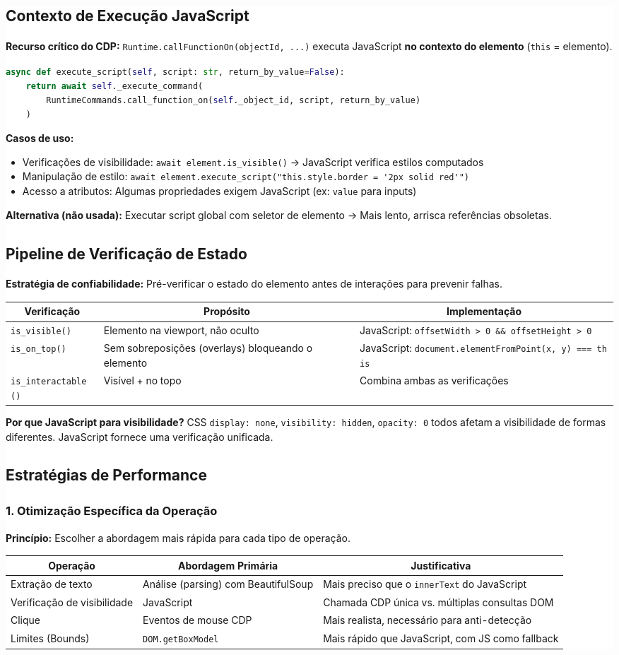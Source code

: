 ## Contexto de Execução JavaScript

**Recurso crítico do CDP:** `Runtime.callFunctionOn(objectId, ...)` executa JavaScript **no contexto do elemento** (`this` = elemento).

```python
async def execute_script(self, script: str, return_by_value=False):
    return await self._execute_command(
        RuntimeCommands.call_function_on(self._object_id, script, return_by_value)
    )
```

**Casos de uso:**

- Verificações de visibilidade: `await element.is_visible()` → JavaScript verifica estilos computados
- Manipulação de estilo: `await element.execute_script("this.style.border = '2px solid red'")`
- Acesso a atributos: Algumas propriedades exigem JavaScript (ex: `value` para inputs)

**Alternativa (não usada):** Executar script global com seletor de elemento → Mais lento, arrisca referências obsoletas.

## Pipeline de Verificação de Estado

**Estratégia de confiabilidade:** Pré-verificar o estado do elemento antes de interações para prevenir falhas.

| Verificação | Propósito | Implementação |
|-------|---------|----------------|
| `is_visible()` | Elemento na viewport, não oculto | JavaScript: `offsetWidth > 0 && offsetHeight > 0` |
| `is_on_top()` | Sem sobreposições (overlays) bloqueando o elemento | JavaScript: `document.elementFromPoint(x, y) === this` |
| `is_interactable()` | Visível + no topo | Combina ambas as verificações |

**Por que JavaScript para visibilidade?** CSS `display: none`, `visibility: hidden`, `opacity: 0` todos afetam a visibilidade de formas diferentes. JavaScript fornece uma verificação unificada.

## Estratégias de Performance

### 1. Otimização Específica da Operação

**Princípio:** Escolher a abordagem mais rápida para cada tipo de operação.

| Operação | Abordagem Primária | Justificativa |
|-----------|-----------------|-----------|
| Extração de texto | Análise (parsing) com BeautifulSoup | Mais preciso que o `innerText` do JavaScript |
| Verificação de visibilidade | JavaScript | Chamada CDP única vs. múltiplas consultas DOM |
| Clique | Eventos de mouse CDP | Mais realista, necessário para anti-detecção |
| Limites (Bounds) | `DOM.getBoxModel` | Mais rápido que JavaScript, com JS como fallback |
